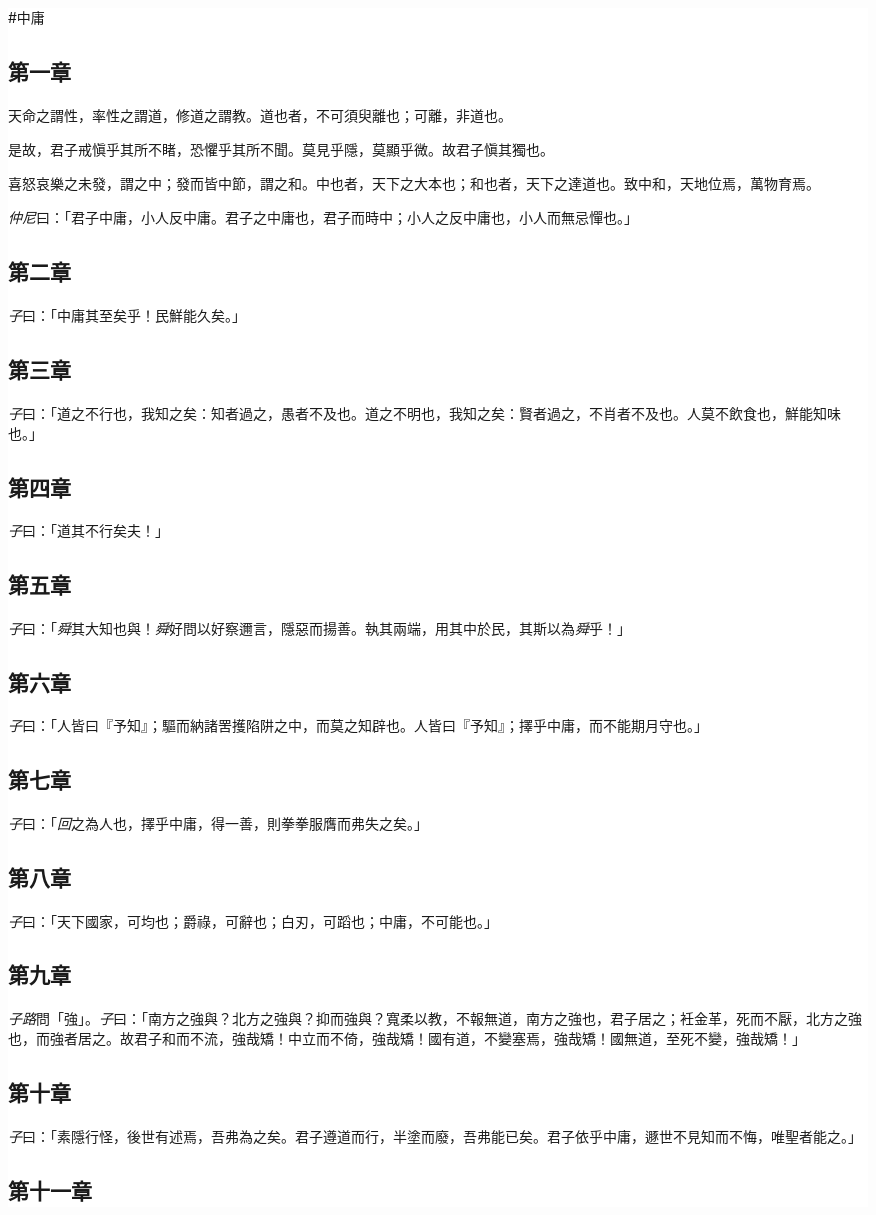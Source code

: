﻿#中庸

## 第一章

天命之謂性，率性之謂道，修道之謂教。道也者，不可須臾離也；可離，非道也。

是故，君子戒愼乎其所不睹，恐懼乎其所不聞。莫見乎隱，莫顯乎微。故君子愼其獨也。

喜怒哀樂之未發，謂之中；發而皆中節，謂之和。中也者，天下之大本也；和也者，天下之達道也。致中和，天地位焉，萬物育焉。

*仲尼*曰：「君子中庸，小人反中庸。君子之中庸也，君子而時中；小人之反中庸也，小人而無忌憚也。」

## 第二章

*子*曰：「中庸其至矣乎！民鮮能久矣。」

## 第三章

*子*曰：「道之不行也，我知之矣：知者過之，愚者不及也。道之不明也，我知之矣：賢者過之，不肖者不及也。人莫不飲食也，鮮能知味也。」

## 第四章

*子*曰：「道其不行矣夫！」

## 第五章
*子*曰：「*舜*其大知也與！*舜*好問以好察邇言，隱惡而揚善。執其兩端，用其中於民，其斯以為*舜*乎！」

## 第六章

*子*曰：「人皆曰『予知』；驅而納諸罟擭陷阱之中，而莫之知辟也。人皆曰『予知』；擇乎中庸，而不能期月守也。」

## 第七章

*子*曰：「*回*之為人也，擇乎中庸，得一善，則拳拳服膺而弗失之矣。」

## 第八章

*子*曰：「天下國家，可均也；爵祿，可辭也；白刃，可蹈也；中庸，不可能也。」

## 第九章

*子路*問「強」。*子*曰：「南方之強與？北方之強與？抑而強與？寬柔以教，不報無道，南方之強也，君子居之；衽金革，死而不厭，北方之強也，而強者居之。故君子和而不流，強哉矯！中立而不倚，強哉矯！國有道，不變塞焉，強哉矯！國無道，至死不變，強哉矯！」

## 第十章

*子*曰：「素隱行怪，後世有述焉，吾弗為之矣。君子遵道而行，半塗而廢，吾弗能已矣。君子依乎中庸，遯世不見知而不悔，唯聖者能之。」

## 第十一章
